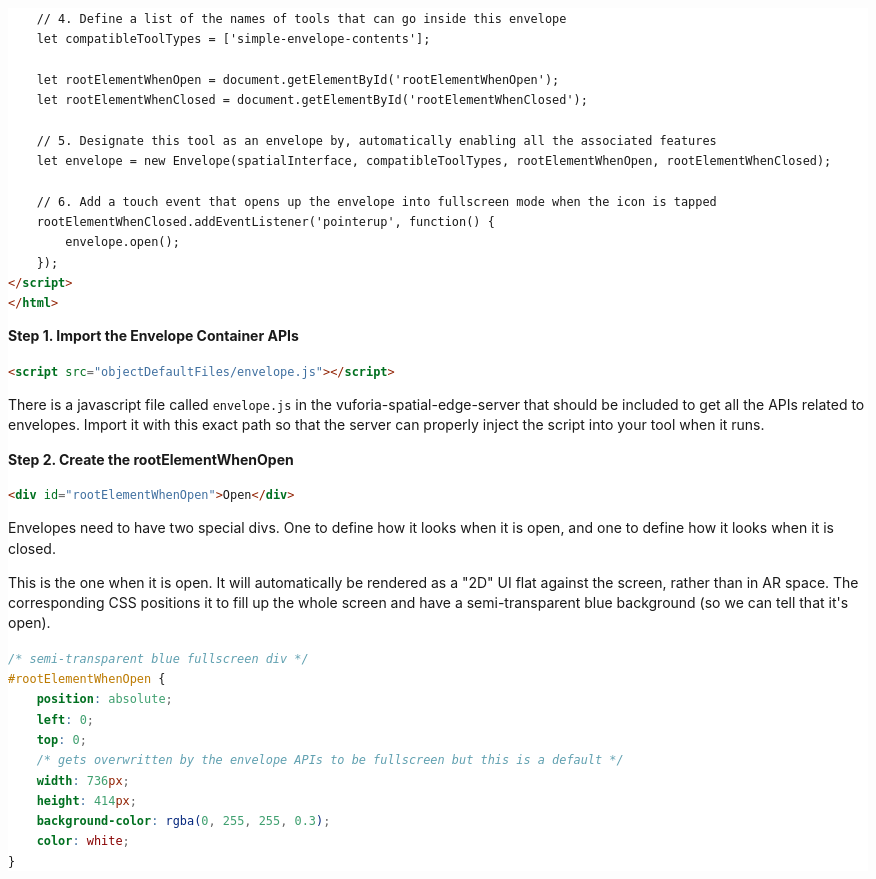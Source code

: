 ```html
    // 4. Define a list of the names of tools that can go inside this envelope
    let compatibleToolTypes = ['simple-envelope-contents'];

    let rootElementWhenOpen = document.getElementById('rootElementWhenOpen');
    let rootElementWhenClosed = document.getElementById('rootElementWhenClosed');

    // 5. Designate this tool as an envelope by, automatically enabling all the associated features
    let envelope = new Envelope(spatialInterface, compatibleToolTypes, rootElementWhenOpen, rootElementWhenClosed);

    // 6. Add a touch event that opens up the envelope into fullscreen mode when the icon is tapped
    rootElementWhenClosed.addEventListener('pointerup', function() {
        envelope.open();
    });
</script>
</html>

```

**Step 1. Import the Envelope Container APIs**
``` html
<script src="objectDefaultFiles/envelope.js"></script>
```

There is a javascript file called `envelope.js` in the vuforia-spatial-edge-server that should be included to get all
the APIs related to envelopes. Import it with this exact path so that the server can properly inject the script into
your tool when it runs.

**Step 2. Create the rootElementWhenOpen**

```html
<div id="rootElementWhenOpen">Open</div>
```

Envelopes need to have two special divs. One to define how it looks when it is open, and one to define how it looks
when it is closed.

This is the one when it is open. It will automatically be rendered as a "2D" UI flat against the screen, rather than
in AR space. The corresponding CSS positions it to fill up the whole screen and have a semi-transparent blue
background (so we can tell that it's open).

```css
/* semi-transparent blue fullscreen div */
#rootElementWhenOpen {
    position: absolute;
    left: 0;
    top: 0;
    /* gets overwritten by the envelope APIs to be fullscreen but this is a default */
    width: 736px; 
    height: 414px;
    background-color: rgba(0, 255, 255, 0.3);
    color: white;
}
```
